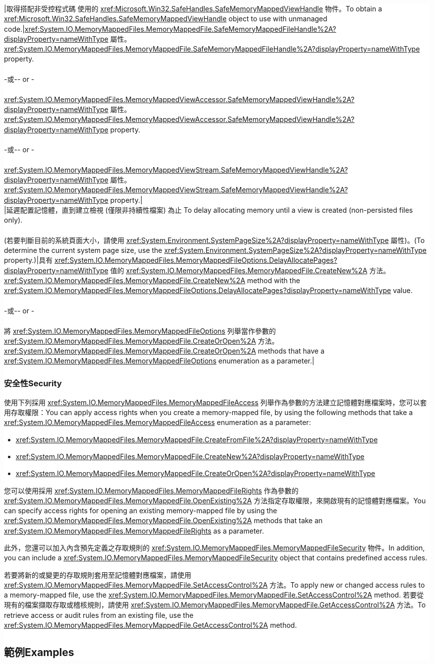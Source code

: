 |<span data-ttu-id="5d313-146">取得搭配非受控程式碼 使用的 <xref:Microsoft.Win32.SafeHandles.SafeMemoryMappedViewHandle> 物件。</span><span class="sxs-lookup"><span data-stu-id="5d313-146">To obtain a <xref:Microsoft.Win32.SafeHandles.SafeMemoryMappedViewHandle> object to use with unmanaged code.</span></span>|<span data-ttu-id="5d313-147"><xref:System.IO.MemoryMappedFiles.MemoryMappedFile.SafeMemoryMappedFileHandle%2A?displayProperty=nameWithType> 屬性。</span><span class="sxs-lookup"><span data-stu-id="5d313-147"><xref:System.IO.MemoryMappedFiles.MemoryMappedFile.SafeMemoryMappedFileHandle%2A?displayProperty=nameWithType> property.</span></span><br /><br /> <span data-ttu-id="5d313-148">-或-</span><span class="sxs-lookup"><span data-stu-id="5d313-148">- or -</span></span><br /><br /> <span data-ttu-id="5d313-149"><xref:System.IO.MemoryMappedFiles.MemoryMappedViewAccessor.SafeMemoryMappedViewHandle%2A?displayProperty=nameWithType> 屬性。</span><span class="sxs-lookup"><span data-stu-id="5d313-149"><xref:System.IO.MemoryMappedFiles.MemoryMappedViewAccessor.SafeMemoryMappedViewHandle%2A?displayProperty=nameWithType> property.</span></span><br /><br /> <span data-ttu-id="5d313-150">-或-</span><span class="sxs-lookup"><span data-stu-id="5d313-150">- or -</span></span><br /><br /> <span data-ttu-id="5d313-151"><xref:System.IO.MemoryMappedFiles.MemoryMappedViewStream.SafeMemoryMappedViewHandle%2A?displayProperty=nameWithType> 屬性。</span><span class="sxs-lookup"><span data-stu-id="5d313-151"><xref:System.IO.MemoryMappedFiles.MemoryMappedViewStream.SafeMemoryMappedViewHandle%2A?displayProperty=nameWithType> property.</span></span>|  
|<span data-ttu-id="5d313-152">延遲配置記憶體，直到建立檢視 (僅限非持續性檔案) 為止 </span><span class="sxs-lookup"><span data-stu-id="5d313-152">To delay allocating memory until a view is created (non-persisted files only).</span></span><br /><br /> <span data-ttu-id="5d313-153">(若要判斷目前的系統頁面大小，請使用 <xref:System.Environment.SystemPageSize%2A?displayProperty=nameWithType> 屬性)。</span><span class="sxs-lookup"><span data-stu-id="5d313-153">(To determine the current system page size, use the <xref:System.Environment.SystemPageSize%2A?displayProperty=nameWithType> property.)</span></span>|<span data-ttu-id="5d313-154">具有 <xref:System.IO.MemoryMappedFiles.MemoryMappedFileOptions.DelayAllocatePages?displayProperty=nameWithType> 值的 <xref:System.IO.MemoryMappedFiles.MemoryMappedFile.CreateNew%2A> 方法。</span><span class="sxs-lookup"><span data-stu-id="5d313-154"><xref:System.IO.MemoryMappedFiles.MemoryMappedFile.CreateNew%2A> method with the <xref:System.IO.MemoryMappedFiles.MemoryMappedFileOptions.DelayAllocatePages?displayProperty=nameWithType> value.</span></span><br /><br /> <span data-ttu-id="5d313-155">-或-</span><span class="sxs-lookup"><span data-stu-id="5d313-155">- or -</span></span><br /><br /> <span data-ttu-id="5d313-156">將 <xref:System.IO.MemoryMappedFiles.MemoryMappedFileOptions> 列舉當作參數的 <xref:System.IO.MemoryMappedFiles.MemoryMappedFile.CreateOrOpen%2A> 方法。</span><span class="sxs-lookup"><span data-stu-id="5d313-156"><xref:System.IO.MemoryMappedFiles.MemoryMappedFile.CreateOrOpen%2A> methods that have a <xref:System.IO.MemoryMappedFiles.MemoryMappedFileOptions> enumeration as a parameter.</span></span>|  
  
### <a name="security"></a><span data-ttu-id="5d313-157">安全性</span><span class="sxs-lookup"><span data-stu-id="5d313-157">Security</span></span>  
 <span data-ttu-id="5d313-158">使用下列採用 <xref:System.IO.MemoryMappedFiles.MemoryMappedFileAccess> 列舉作為參數的方法建立記憶體對應檔案時，您可以套用存取權限：</span><span class="sxs-lookup"><span data-stu-id="5d313-158">You can apply access rights when you create a memory-mapped file, by using the following methods that take a <xref:System.IO.MemoryMappedFiles.MemoryMappedFileAccess> enumeration as a parameter:</span></span>  
  
-   <xref:System.IO.MemoryMappedFiles.MemoryMappedFile.CreateFromFile%2A?displayProperty=nameWithType>  
  
-   <xref:System.IO.MemoryMappedFiles.MemoryMappedFile.CreateNew%2A?displayProperty=nameWithType>  
  
-   <xref:System.IO.MemoryMappedFiles.MemoryMappedFile.CreateOrOpen%2A?displayProperty=nameWithType>  
  
 <span data-ttu-id="5d313-159">您可以使用採用 <xref:System.IO.MemoryMappedFiles.MemoryMappedFileRights> 作為參數的 <xref:System.IO.MemoryMappedFiles.MemoryMappedFile.OpenExisting%2A> 方法指定存取權限，來開啟現有的記憶體對應檔案。</span><span class="sxs-lookup"><span data-stu-id="5d313-159">You can specify access rights for opening an existing memory-mapped file by using the <xref:System.IO.MemoryMappedFiles.MemoryMappedFile.OpenExisting%2A> methods that take an <xref:System.IO.MemoryMappedFiles.MemoryMappedFileRights> as a parameter.</span></span>  
  
 <span data-ttu-id="5d313-160">此外，您還可以加入內含預先定義之存取規則的 <xref:System.IO.MemoryMappedFiles.MemoryMappedFileSecurity> 物件。</span><span class="sxs-lookup"><span data-stu-id="5d313-160">In addition, you can include a <xref:System.IO.MemoryMappedFiles.MemoryMappedFileSecurity> object that contains predefined access rules.</span></span>  
  
 <span data-ttu-id="5d313-161">若要將新的或變更的存取規則套用至記憶體對應檔案，請使用 <xref:System.IO.MemoryMappedFiles.MemoryMappedFile.SetAccessControl%2A> 方法。</span><span class="sxs-lookup"><span data-stu-id="5d313-161">To apply new or changed access rules to a memory-mapped file, use the <xref:System.IO.MemoryMappedFiles.MemoryMappedFile.SetAccessControl%2A> method.</span></span> <span data-ttu-id="5d313-162">若要從現有的檔案擷取存取或稽核規則，請使用 <xref:System.IO.MemoryMappedFiles.MemoryMappedFile.GetAccessControl%2A> 方法。</span><span class="sxs-lookup"><span data-stu-id="5d313-162">To retrieve access or audit rules from an existing file, use the <xref:System.IO.MemoryMappedFiles.MemoryMappedFile.GetAccessControl%2A> method.</span></span>  
  
## <a name="examples"></a><span data-ttu-id="5d313-163">範例</span><span class="sxs-lookup"><span data-stu-id="5d313-163">Examples</span></span>  
  
